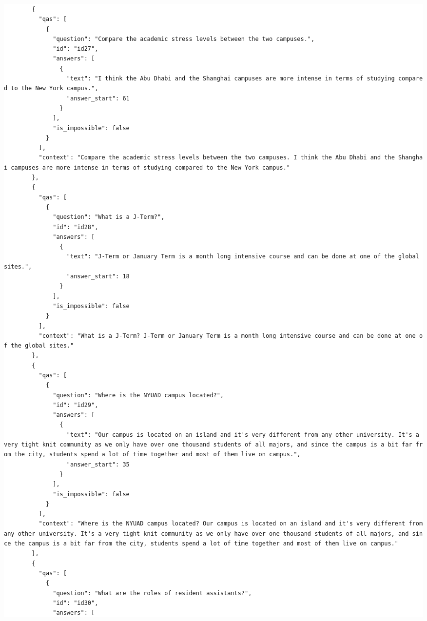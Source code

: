             {
              "qas": [
                {
                  "question": "Compare the academic stress levels between the two campuses.",
                  "id": "id27",
                  "answers": [
                    {
                      "text": "I think the Abu Dhabi and the Shanghai campuses are more intense in terms of studying compared to the New York campus.",
                      "answer_start": 61
                    }
                  ],
                  "is_impossible": false
                }
              ],
              "context": "Compare the academic stress levels between the two campuses. I think the Abu Dhabi and the Shanghai campuses are more intense in terms of studying compared to the New York campus."
            },
            {
              "qas": [
                {
                  "question": "What is a J-Term?",
                  "id": "id28",
                  "answers": [
                    {
                      "text": "J-Term or January Term is a month long intensive course and can be done at one of the global sites.",
                      "answer_start": 18
                    }
                  ],
                  "is_impossible": false
                }
              ],
              "context": "What is a J-Term? J-Term or January Term is a month long intensive course and can be done at one of the global sites."
            },
            {
              "qas": [
                {
                  "question": "Where is the NYUAD campus located?",
                  "id": "id29",
                  "answers": [
                    {
                      "text": "Our campus is located on an island and it's very different from any other university. It's a very tight knit community as we only have over one thousand students of all majors, and since the campus is a bit far from the city, students spend a lot of time together and most of them live on campus.",
                      "answer_start": 35
                    }
                  ],
                  "is_impossible": false
                }
              ],
              "context": "Where is the NYUAD campus located? Our campus is located on an island and it's very different from any other university. It's a very tight knit community as we only have over one thousand students of all majors, and since the campus is a bit far from the city, students spend a lot of time together and most of them live on campus."
            },
            {
              "qas": [
                {
                  "question": "What are the roles of resident assistants?",
                  "id": "id30",
                  "answers": [